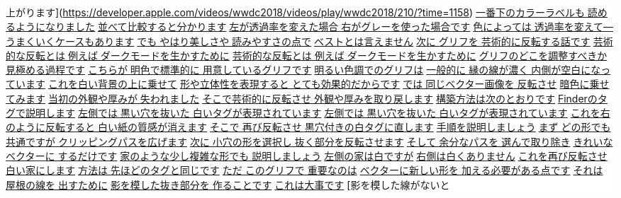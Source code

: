 上がります](https://developer.apple.com/videos/wwdc2018/videos/play/wwdc2018/210/?time=1158) [一番下のカラーラベルも
読めるようになりました](https://developer.apple.com/videos/wwdc2018/videos/play/wwdc2018/210/?time=1162) [並べて比較すると分かります](https://developer.apple.com/videos/wwdc2018/videos/play/wwdc2018/210/?time=1168) [左が透過率を変えた場合
右がグレーを使った場合です](https://developer.apple.com/videos/wwdc2018/videos/play/wwdc2018/210/?time=1171) [色によっては
透過率を変えて―](https://developer.apple.com/videos/wwdc2018/videos/play/wwdc2018/210/?time=1177) [うまくいくケースもあります](https://developer.apple.com/videos/wwdc2018/videos/play/wwdc2018/210/?time=1180) [でも やはり美しさや
読みやすさの点で](https://developer.apple.com/videos/wwdc2018/videos/play/wwdc2018/210/?time=1183) [ベストとは言えません](https://developer.apple.com/videos/wwdc2018/videos/play/wwdc2018/210/?time=1188) [次に グリフを
芸術的に反転する話です](https://developer.apple.com/videos/wwdc2018/videos/play/wwdc2018/210/?time=1192) [芸術的な反転とは 例えば
ダークモードを生かすために](https://developer.apple.com/videos/wwdc2018/videos/play/wwdc2018/210/?time=1196) [芸術的な反転とは 例えば
ダークモードを生かすために](https://developer.apple.com/videos/wwdc2018/videos/play/wwdc2018/210/?time=1196) [グリフのどこを調整すべきか
見極める過程です](https://developer.apple.com/videos/wwdc2018/videos/play/wwdc2018/210/?time=1202) [こちらが 明色で標準的に
用意しているグリフです](https://developer.apple.com/videos/wwdc2018/videos/play/wwdc2018/210/?time=1209) [明るい色調でのグリフは](https://developer.apple.com/videos/wwdc2018/videos/play/wwdc2018/210/?time=1214) [一般的に 縁の線が濃く
内側が空白になっています](https://developer.apple.com/videos/wwdc2018/videos/play/wwdc2018/210/?time=1218) [これを白い背景の上に乗せて](https://developer.apple.com/videos/wwdc2018/videos/play/wwdc2018/210/?time=1223) [形や立体性を表現すると
とても効果的だからです](https://developer.apple.com/videos/wwdc2018/videos/play/wwdc2018/210/?time=1226) [では 同じベクター画像を
反転させ](https://developer.apple.com/videos/wwdc2018/videos/play/wwdc2018/210/?time=1233) [暗色に乗せてみます](https://developer.apple.com/videos/wwdc2018/videos/play/wwdc2018/210/?time=1236) [当初の外観や厚みが
失われました](https://developer.apple.com/videos/wwdc2018/videos/play/wwdc2018/210/?time=1239) [そこで芸術的に反転させ
外観や厚みを取り戻します](https://developer.apple.com/videos/wwdc2018/videos/play/wwdc2018/210/?time=1243) [構築方法は次のとおりです](https://developer.apple.com/videos/wwdc2018/videos/play/wwdc2018/210/?time=1250) [Finderのタグで説明します](https://developer.apple.com/videos/wwdc2018/videos/play/wwdc2018/210/?time=1253) [左側では 黒い穴を抜いた
白いタグが表現されています](https://developer.apple.com/videos/wwdc2018/videos/play/wwdc2018/210/?time=1256) [左側では 黒い穴を抜いた
白いタグが表現されています](https://developer.apple.com/videos/wwdc2018/videos/play/wwdc2018/210/?time=1256) [これを右のように反転すると
白い紙の質感が消えます](https://developer.apple.com/videos/wwdc2018/videos/play/wwdc2018/210/?time=1261) [そこで 再び反転させ
黒穴付きの白タグに直します](https://developer.apple.com/videos/wwdc2018/videos/play/wwdc2018/210/?time=1267) [手順を説明しましょう](https://developer.apple.com/videos/wwdc2018/videos/play/wwdc2018/210/?time=1274) [まず どの形でも共通ですが
クリッピングパスを広げます](https://developer.apple.com/videos/wwdc2018/videos/play/wwdc2018/210/?time=1277) [次に 小穴の形を選択し
抜く部分を反転させます](https://developer.apple.com/videos/wwdc2018/videos/play/wwdc2018/210/?time=1283) [そして 余分なパスを
選んで取り除き](https://developer.apple.com/videos/wwdc2018/videos/play/wwdc2018/210/?time=1289) [きれいなベクターに
するだけです](https://developer.apple.com/videos/wwdc2018/videos/play/wwdc2018/210/?time=1293) [家のような少し複雑な形でも
説明しましょう](https://developer.apple.com/videos/wwdc2018/videos/play/wwdc2018/210/?time=1298) [左側の家は白ですが](https://developer.apple.com/videos/wwdc2018/videos/play/wwdc2018/210/?time=1303) [右側は白くありません](https://developer.apple.com/videos/wwdc2018/videos/play/wwdc2018/210/?time=1306) [これを再び反転させ
白い家にします](https://developer.apple.com/videos/wwdc2018/videos/play/wwdc2018/210/?time=1309) [方法は
先ほどのタグと同じです](https://developer.apple.com/videos/wwdc2018/videos/play/wwdc2018/210/?time=1315) [ただ このグリフで
重要なのは](https://developer.apple.com/videos/wwdc2018/videos/play/wwdc2018/210/?time=1320) [ベクターに新しい形を
加える必要がある点です](https://developer.apple.com/videos/wwdc2018/videos/play/wwdc2018/210/?time=1324) [それは 屋根の線を
出すために](https://developer.apple.com/videos/wwdc2018/videos/play/wwdc2018/210/?time=1329) [影を模した抜き部分を
作ることです](https://developer.apple.com/videos/wwdc2018/videos/play/wwdc2018/210/?time=1332) [これは大事です](https://developer.apple.com/videos/wwdc2018/videos/play/wwdc2018/210/?time=1336) [影を模した線がないと